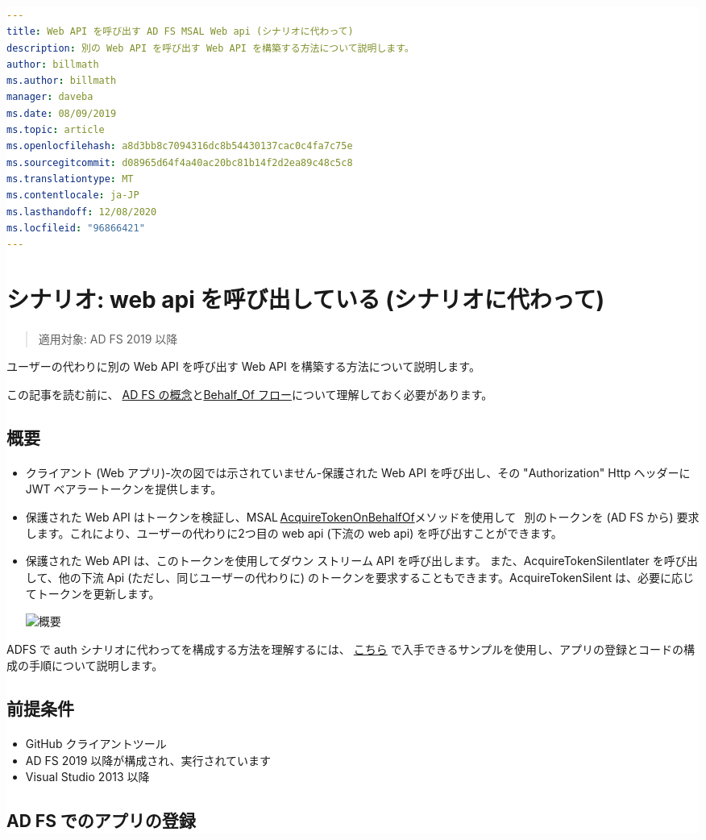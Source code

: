 ```yaml
---
title: Web API を呼び出す AD FS MSAL Web api (シナリオに代わって)
description: 別の Web API を呼び出す Web API を構築する方法について説明します。
author: billmath
ms.author: billmath
manager: daveba
ms.date: 08/09/2019
ms.topic: article
ms.openlocfilehash: a8d3bb8c7094316dc8b54430137cac0c4fa7c75e
ms.sourcegitcommit: d08965d64f4a40ac20bc81b14f2d2ea89c48c5c8
ms.translationtype: MT
ms.contentlocale: ja-JP
ms.lasthandoff: 12/08/2020
ms.locfileid: "96866421"
---
```

# <a name="scenario-web-api-calling-web-api-on-behalf-of-scenario"></a>シナリオ: web api を呼び出している (シナリオに代わって)
> 適用対象: AD FS 2019 以降

ユーザーの代わりに別の Web API を呼び出す Web API を構築する方法について説明します。

この記事を読む前に、 [AD FS の概念](../ad-fs-openid-connect-oauth-concepts.md)と[Behalf_Of フロー](../../overview/ad-fs-openid-connect-oauth-flows-scenarios.md#on-behalf-of-flow)について理解しておく必要があります。

## <a name="overview"></a>概要


- クライアント (Web アプリ)-次の図では示されていません-保護された Web API を呼び出し、その "Authorization" Http ヘッダーに JWT ベアラートークンを提供します。
- 保護された Web API はトークンを検証し、MSAL [AcquireTokenOnBehalfOf](/dotnet/api/microsoft.identitymodel.clients.activedirectory.authenticationcontext.acquiretokenasync#Microsoft_IdentityModel_Clients_ActiveDirectory_AuthenticationContext_AcquireTokenAsync_System_String_Microsoft_IdentityModel_Clients_ActiveDirectory_ClientCredential_Microsoft_IdentityModel_Clients_ActiveDirectory_UserAssertion_)メソッドを使用して   別のトークンを (AD FS から) 要求します。これにより、ユーザーの代わりに2つ目の web api (下流の web api) を呼び出すことができます。
- 保護された Web API は、このトークンを使用してダウン ストリーム API を呼び出します。 また、AcquireTokenSilentlater を呼び出して、他の下流 Api (ただし、同じユーザーの代わりに) のトークンを要求することもできます。AcquireTokenSilent は、必要に応じてトークンを更新します。

     ![概要](media/adfs-msal-web-api-web-api/webapi1.png)

ADFS で auth シナリオに代わってを構成する方法を理解するには、 [こちら](https://github.com/microsoft/adfs-sample-msal-dotnet-webapi-to-webapi-onbehalfof) で入手できるサンプルを使用し、アプリの登録とコードの構成の手順について説明します。

## <a name="pre-requisites"></a>前提条件

- GitHub クライアントツール
- AD FS 2019 以降が構成され、実行されています
- Visual Studio 2013 以降

## <a name="app-registration-in-ad-fs"></a>AD FS でのアプリの登録
